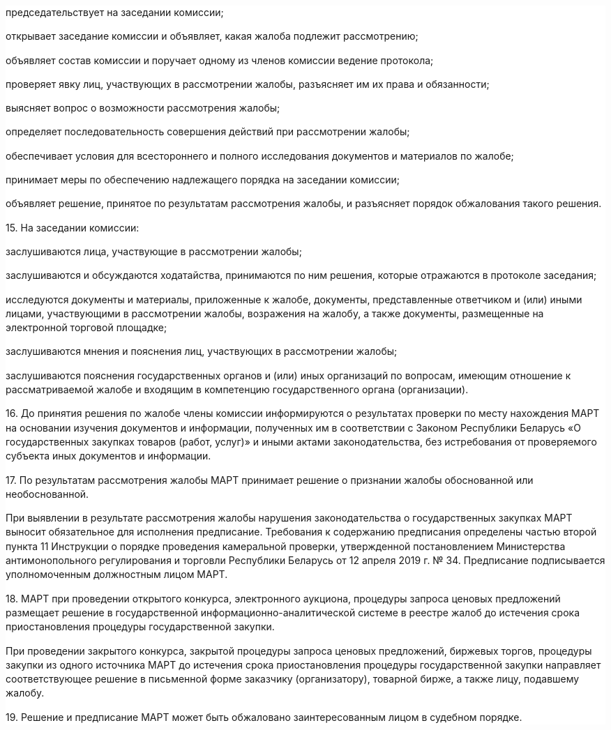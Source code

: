 <p>председательствует на заседании комиссии;</p>
<p>открывает заседание комиссии и объявляет, какая жалоба подлежит рассмотрению;</p>
<p>объявляет состав комиссии и поручает одному из членов комиссии ведение протокола;</p>
<p>проверяет явку лиц, участвующих в рассмотрении жалобы, разъясняет им их права и обязанности;</p>
<p>выясняет вопрос о возможности рассмотрения жалобы;</p>
<p>определяет последовательность совершения действий при рассмотрении жалобы;</p>
<p>обеспечивает условия для всестороннего и полного исследования документов и материалов по жалобе;</p>
<p>принимает меры по обеспечению надлежащего порядка на заседании комиссии;</p>
<p>объявляет решение, принятое по результатам рассмотрения жалобы, и разъясняет порядок обжалования такого решения.</p>
<p>15. На заседании комиссии:</p>
<p>заслушиваются лица, участвующие в рассмотрении жалобы;</p>
<p>заслушиваются и обсуждаются ходатайства, принимаются по ним решения, которые отражаются в протоколе заседания;</p>
<p>исследуются документы и материалы, приложенные к жалобе, документы, представленные ответчиком и (или) иными лицами, участвующими в рассмотрении жалобы, возражения на жалобу, а также документы, размещенные на электронной торговой площадке;</p>
<p>заслушиваются мнения и пояснения лиц, участвующих в рассмотрении жалобы;</p>
<p>заслушиваются пояснения государственных органов и (или) иных организаций по вопросам, имеющим отношение к рассматриваемой жалобе и входящим в компетенцию государственного органа (организации).</p>
<p>16. До принятия решения по жалобе члены комиссии информируются о результатах проверки по месту нахождения МАРТ на основании изучения документов и информации, полученных им в соответствии с Законом Республики Беларусь «О государственных закупках товаров (работ, услуг)» и иными актами законодательства, без истребования от проверяемого субъекта иных документов и информации.</p>
<p>17. По результатам рассмотрения жалобы МАРТ принимает решение о признании жалобы обоснованной или необоснованной.</p>
<p>При выявлении в результате рассмотрения жалобы нарушения законодательства о государственных закупках МАРТ выносит обязательное для исполнения предписание. Требования к содержанию предписания определены частью второй пункта 11 Инструкции о порядке проведения камеральной проверки, утвержденной постановлением Министерства антимонопольного регулирования и торговли Республики Беларусь от 12 апреля 2019 г. № 34. Предписание подписывается уполномоченным должностным лицом МАРТ.</p>
<p>18. МАРТ при проведении открытого конкурса, электронного аукциона, процедуры запроса ценовых предложений размещает решение в государственной информационно-аналитической системе в реестре жалоб до истечения срока приостановления процедуры государственной закупки.</p>
<p>При проведении закрытого конкурса, закрытой процедуры запроса ценовых предложений, биржевых торгов, процедуры закупки из одного источника МАРТ до истечения срока приостановления процедуры государственной закупки направляет соответствующее решение в письменной форме заказчику (организатору), товарной бирже, а также лицу, подавшему жалобу.</p>
<p>19. Решение и предписание МАРТ может быть обжаловано заинтересованным лицом в судебном порядке.</p>
<p></p>